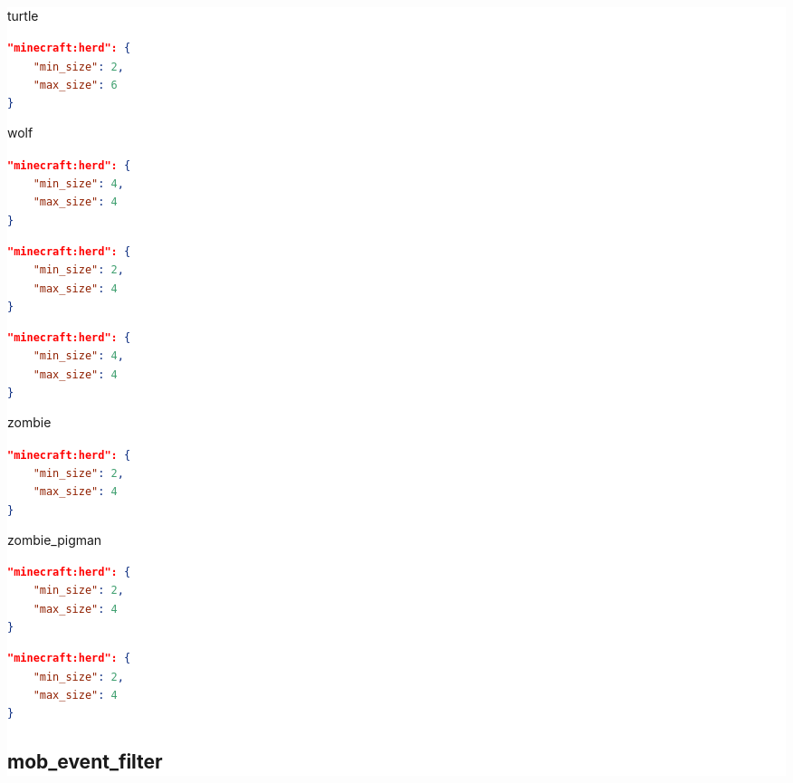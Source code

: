 turtle

```json
"minecraft:herd": {
    "min_size": 2,
    "max_size": 6
}
```

wolf

```json
"minecraft:herd": {
    "min_size": 4,
    "max_size": 4
}
```

```json
"minecraft:herd": {
    "min_size": 2,
    "max_size": 4
}
```

```json
"minecraft:herd": {
    "min_size": 4,
    "max_size": 4
}
```

zombie

```json
"minecraft:herd": {
    "min_size": 2,
    "max_size": 4
}
```

zombie_pigman

```json
"minecraft:herd": {
    "min_size": 2,
    "max_size": 4
}
```

```json
"minecraft:herd": {
    "min_size": 2,
    "max_size": 4
}
```

## mob_event_filter
